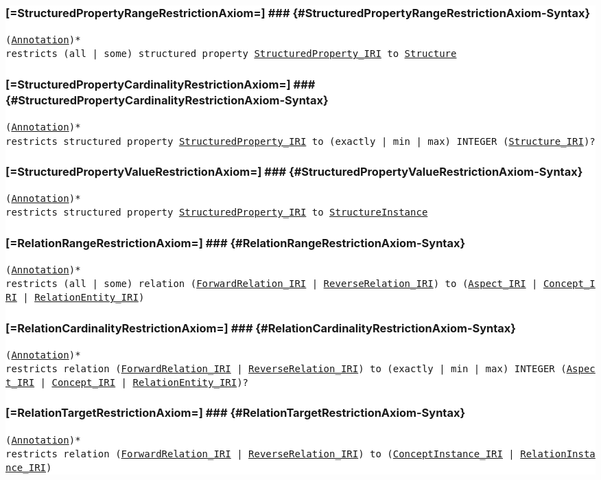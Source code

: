 ### [=StructuredPropertyRangeRestrictionAxiom=] ### {#StructuredPropertyRangeRestrictionAxiom-Syntax}

<pre class="highlight highlight-html">
(<a href="#Annotation-Syntax">Annotation</a>)*
restricts (all | some) structured property <a href="#StructuredProperty-Syntax">StructuredProperty_IRI</a> to <a href="#Structure">Structure</a>
</pre>

### [=StructuredPropertyCardinalityRestrictionAxiom=] ### {#StructuredPropertyCardinalityRestrictionAxiom-Syntax}

<pre class="highlight highlight-html">
(<a href="#Annotation-Syntax">Annotation</a>)*
restricts structured property <a href="#StructuredProperty-Syntax">StructuredProperty_IRI</a> to (exactly | min | max) INTEGER (<a href="#Structure-Syntax">Structure_IRI</a>)?
</pre>

### [=StructuredPropertyValueRestrictionAxiom=] ### {#StructuredPropertyValueRestrictionAxiom-Syntax}

<pre class="highlight highlight-html">
(<a href="#Annotation-Syntax">Annotation</a>)*
restricts structured property <a href="#StructuredProperty-Syntax">StructuredProperty_IRI</a> to <a href="StructureInstance-Syntax">StructureInstance</a>
</pre>

### [=RelationRangeRestrictionAxiom=] ### {#RelationRangeRestrictionAxiom-Syntax}

<pre class="highlight highlight-html">
(<a href="#Annotation-Syntax">Annotation</a>)*
restricts (all | some) relation (<a href="#ForwardRelation-Syntax">ForwardRelation_IRI</a> | <a href="#ReverseRelation-Syntax">ReverseRelation_IRI</a>) to (<a href="#Aspect-Syntax">Aspect_IRI</a> | <a href="#Concept-Syntax">Concept_IRI</a> | <a href="#RelationEntity-Syntax">RelationEntity_IRI</a>)
</pre>

### [=RelationCardinalityRestrictionAxiom=] ### {#RelationCardinalityRestrictionAxiom-Syntax}

<pre class="highlight highlight-html">
(<a href="#Annotation-Syntax">Annotation</a>)*
restricts relation (<a href="#ForwardRelation-Syntax">ForwardRelation_IRI</a> | <a href="#ReverseRelation-Syntax">ReverseRelation_IRI</a>) to (exactly | min | max) INTEGER (<a href="#Aspect-Syntax">Aspect_IRI</a> | <a href="#Concept-Syntax">Concept_IRI</a> | <a href="#RelationEntity-Syntax">RelationEntity_IRI</a>)?
</pre>

### [=RelationTargetRestrictionAxiom=] ### {#RelationTargetRestrictionAxiom-Syntax}

<pre class="highlight highlight-html">
(<a href="#Annotation-Syntax">Annotation</a>)*
restricts relation (<a href="#ForwardRelation-Syntax">ForwardRelation_IRI</a> | <a href="#ReverseRelation-Syntax">ReverseRelation_IRI</a>) to (<a href="#ConceptInstance-Syntax">ConceptInstance_IRI</a> | <a href="#RelationInstance-Syntax">RelationInstance_IRI</a>)
</pre>
